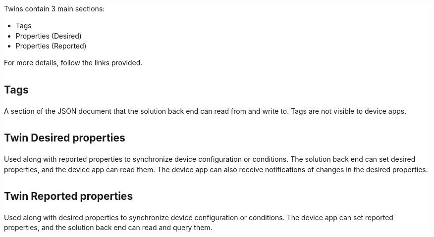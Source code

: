 Twins contain 3 main sections:
 - Tags
 - Properties (Desired)
 - Properties (Reported)

For more details, follow the links provided.

## Tags
A section of the JSON document that the solution back end can read from and write to. Tags are not visible to device apps.

## Twin Desired properties
Used along with reported properties to synchronize device configuration or conditions. The solution back end can set desired properties, and the device app can read them. The device app can also receive notifications of changes in the desired properties.

## Twin Reported properties
Used along with desired properties to synchronize device configuration or conditions. The device app can set reported properties, and the solution back end can read and query them.


